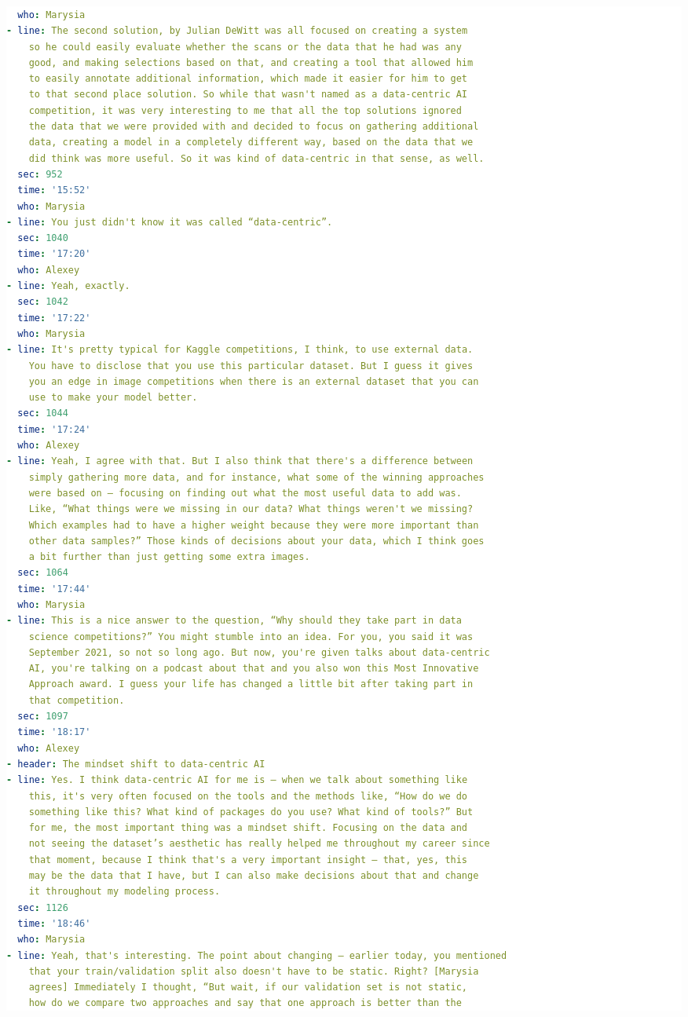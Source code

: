 ```yaml
  who: Marysia
- line: The second solution, by Julian DeWitt was all focused on creating a system
    so he could easily evaluate whether the scans or the data that he had was any
    good, and making selections based on that, and creating a tool that allowed him
    to easily annotate additional information, which made it easier for him to get
    to that second place solution. So while that wasn't named as a data-centric AI
    competition, it was very interesting to me that all the top solutions ignored
    the data that we were provided with and decided to focus on gathering additional
    data, creating a model in a completely different way, based on the data that we
    did think was more useful. So it was kind of data-centric in that sense, as well.
  sec: 952
  time: '15:52'
  who: Marysia
- line: You just didn't know it was called “data-centric”.
  sec: 1040
  time: '17:20'
  who: Alexey
- line: Yeah, exactly.
  sec: 1042
  time: '17:22'
  who: Marysia
- line: It's pretty typical for Kaggle competitions, I think, to use external data.
    You have to disclose that you use this particular dataset. But I guess it gives
    you an edge in image competitions when there is an external dataset that you can
    use to make your model better.
  sec: 1044
  time: '17:24'
  who: Alexey
- line: Yeah, I agree with that. But I also think that there's a difference between
    simply gathering more data, and for instance, what some of the winning approaches
    were based on – focusing on finding out what the most useful data to add was.
    Like, “What things were we missing in our data? What things weren't we missing?
    Which examples had to have a higher weight because they were more important than
    other data samples?” Those kinds of decisions about your data, which I think goes
    a bit further than just getting some extra images.
  sec: 1064
  time: '17:44'
  who: Marysia
- line: This is a nice answer to the question, “Why should they take part in data
    science competitions?” You might stumble into an idea. For you, you said it was
    September 2021, so not so long ago. But now, you're given talks about data-centric
    AI, you're talking on a podcast about that and you also won this Most Innovative
    Approach award. I guess your life has changed a little bit after taking part in
    that competition.
  sec: 1097
  time: '18:17'
  who: Alexey
- header: The mindset shift to data-centric AI
- line: Yes. I think data-centric AI for me is – when we talk about something like
    this, it's very often focused on the tools and the methods like, “How do we do
    something like this? What kind of packages do you use? What kind of tools?” But
    for me, the most important thing was a mindset shift. Focusing on the data and
    not seeing the dataset’s aesthetic has really helped me throughout my career since
    that moment, because I think that's a very important insight – that, yes, this
    may be the data that I have, but I can also make decisions about that and change
    it throughout my modeling process.
  sec: 1126
  time: '18:46'
  who: Marysia
- line: Yeah, that's interesting. The point about changing – earlier today, you mentioned
    that your train/validation split also doesn't have to be static. Right? [Marysia
    agrees] Immediately I thought, “But wait, if our validation set is not static,
    how do we compare two approaches and say that one approach is better than the
```